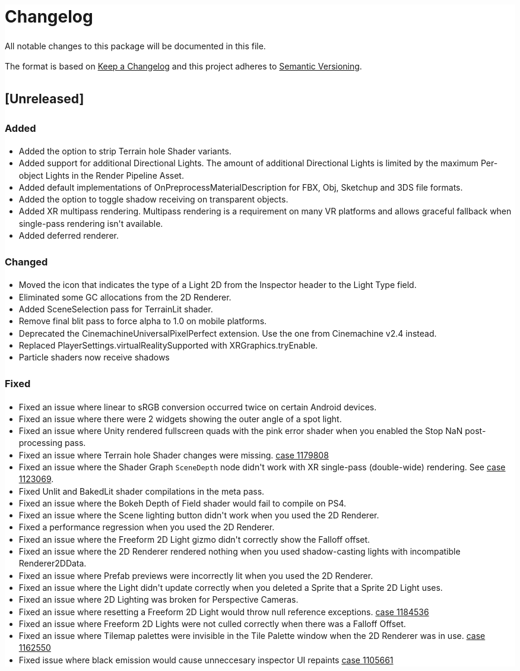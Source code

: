 # Changelog
All notable changes to this package will be documented in this file.

The format is based on [Keep a Changelog](http://keepachangelog.com/en/1.0.0/)
and this project adheres to [Semantic Versioning](http://semver.org/spec/v2.0.0.html).

## [Unreleased]
### Added
- Added the option to strip Terrain hole Shader variants.
- Added support for additional Directional Lights. The amount of additional Directional Lights is limited by the maximum Per-object Lights in the Render Pipeline Asset.
- Added default implementations of OnPreprocessMaterialDescription for FBX, Obj, Sketchup and 3DS file formats.
- Added the option to toggle shadow receiving on transparent objects.
- Added XR multipass rendering. Multipass rendering is a requirement on many VR platforms and allows graceful fallback when single-pass rendering isn't available.
- Added deferred renderer.

### Changed
- Moved the icon that indicates the type of a Light 2D from the Inspector header to the Light Type field.
- Eliminated some GC allocations from the 2D Renderer.
- Added SceneSelection pass for TerrainLit shader.
- Remove final blit pass to force alpha to 1.0 on mobile platforms.
- Deprecated the CinemachineUniversalPixelPerfect extension. Use the one from Cinemachine v2.4 instead.
- Replaced PlayerSettings.virtualRealitySupported with XRGraphics.tryEnable.
- Particle shaders now receive shadows

### Fixed
- Fixed an issue where linear to sRGB conversion occurred twice on certain Android devices.
- Fixed an issue where there were 2 widgets showing the outer angle of a spot light.
- Fixed an issue where Unity rendered fullscreen quads with the pink error shader when you enabled the Stop NaN post-processing pass.
- Fixed an issue where Terrain hole Shader changes were missing. [case 1179808](https://issuetracker.unity3d.com/issues/terrain-brush-tool-is-not-drawing-when-paint-holes-is-selected)
- Fixed an issue where the Shader Graph `SceneDepth` node didn't work with XR single-pass (double-wide) rendering. See [case 1123069](https://issuetracker.unity3d.com/issues/lwrp-vr-shadergraph-scenedepth-doesnt-work-in-single-pass-rendering).
- Fixed Unlit and BakedLit shader compilations in the meta pass.
- Fixed an issue where the Bokeh Depth of Field shader would fail to compile on PS4.
- Fixed an issue where the Scene lighting button didn't work when you used the 2D Renderer.
- Fixed a performance regression when you used the 2D Renderer.
- Fixed an issue where the Freeform 2D Light gizmo didn't correctly show the Falloff offset.
- Fixed an issue where the 2D Renderer rendered nothing when you used shadow-casting lights with incompatible Renderer2DData.
- Fixed an issue where Prefab previews were incorrectly lit when you used the 2D Renderer.
- Fixed an issue where the Light didn't update correctly when you deleted a Sprite that a Sprite 2D Light uses.
- Fixed an issue where 2D Lighting was broken for Perspective Cameras.
- Fixed an issue where resetting a Freeform 2D Light would throw null reference exceptions. [case 1184536](https://issuetracker.unity3d.com/issues/lwrp-changing-light-type-to-freeform-after-clicking-on-reset-throws-multiple-arguementoutofrangeexception)
- Fixed an issue where Freeform 2D Lights were not culled correctly when there was a Falloff Offset.
- Fixed an issue where Tilemap palettes were invisible in the Tile Palette window when the 2D Renderer was in use. [case 1162550](https://issuetracker.unity3d.com/issues/adding-tiles-in-the-tile-palette-makes-the-tiles-invisible)
- Fixed issue where black emission would cause unneccesary inspector UI repaints [case 1105661](https://issuetracker.unity3d.com/issues/lwrp-inspector-window-is-being-repainted-when-using-the-material-with-emission-enabled-and-set-to-black-00-0)